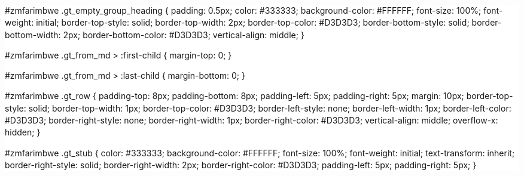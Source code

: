 #zmfarimbwe .gt_empty_group_heading {
  padding: 0.5px;
  color: #333333;
  background-color: #FFFFFF;
  font-size: 100%;
  font-weight: initial;
  border-top-style: solid;
  border-top-width: 2px;
  border-top-color: #D3D3D3;
  border-bottom-style: solid;
  border-bottom-width: 2px;
  border-bottom-color: #D3D3D3;
  vertical-align: middle;
}

#zmfarimbwe .gt_from_md > :first-child {
  margin-top: 0;
}

#zmfarimbwe .gt_from_md > :last-child {
  margin-bottom: 0;
}

#zmfarimbwe .gt_row {
  padding-top: 8px;
  padding-bottom: 8px;
  padding-left: 5px;
  padding-right: 5px;
  margin: 10px;
  border-top-style: solid;
  border-top-width: 1px;
  border-top-color: #D3D3D3;
  border-left-style: none;
  border-left-width: 1px;
  border-left-color: #D3D3D3;
  border-right-style: none;
  border-right-width: 1px;
  border-right-color: #D3D3D3;
  vertical-align: middle;
  overflow-x: hidden;
}

#zmfarimbwe .gt_stub {
  color: #333333;
  background-color: #FFFFFF;
  font-size: 100%;
  font-weight: initial;
  text-transform: inherit;
  border-right-style: solid;
  border-right-width: 2px;
  border-right-color: #D3D3D3;
  padding-left: 5px;
  padding-right: 5px;
}
